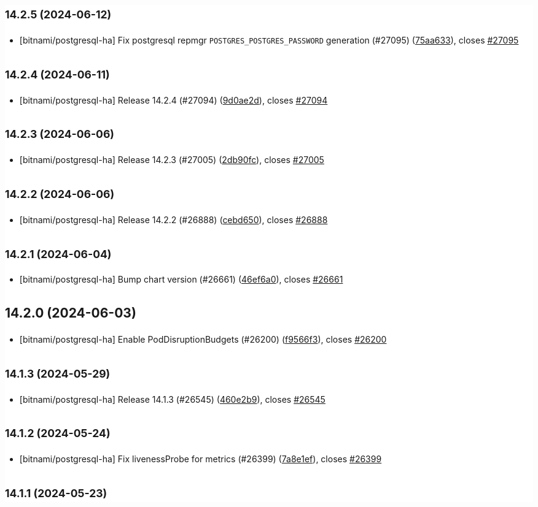 ## <small>14.2.5 (2024-06-12)</small>

* [bitnami/postgresql-ha] Fix postgresql repmgr `POSTGRES_POSTGRES_PASSWORD` generation (#27095) ([75aa633](https://github.com/bitnami/charts/commit/75aa633baec3797dd01270ee4a7a7ceba6138e5a)), closes [#27095](https://github.com/bitnami/charts/issues/27095)

## <small>14.2.4 (2024-06-11)</small>

* [bitnami/postgresql-ha] Release 14.2.4 (#27094) ([9d0ae2d](https://github.com/bitnami/charts/commit/9d0ae2dc7d1b33faf6850181e5630cfb553bc8d4)), closes [#27094](https://github.com/bitnami/charts/issues/27094)

## <small>14.2.3 (2024-06-06)</small>

* [bitnami/postgresql-ha] Release 14.2.3 (#27005) ([2db90fc](https://github.com/bitnami/charts/commit/2db90fc88be867adf868cb9d3e63553dc8a4ef33)), closes [#27005](https://github.com/bitnami/charts/issues/27005)

## <small>14.2.2 (2024-06-06)</small>

* [bitnami/postgresql-ha] Release 14.2.2 (#26888) ([cebd650](https://github.com/bitnami/charts/commit/cebd6505b276b8d7cbd8b618a50a41f8d579c1b5)), closes [#26888](https://github.com/bitnami/charts/issues/26888)

## <small>14.2.1 (2024-06-04)</small>

* [bitnami/postgresql-ha] Bump chart version (#26661) ([46ef6a0](https://github.com/bitnami/charts/commit/46ef6a0369cfaa4c0fc089366b9ec3a3e0ba9114)), closes [#26661](https://github.com/bitnami/charts/issues/26661)

## 14.2.0 (2024-06-03)

* [bitnami/postgresql-ha] Enable PodDisruptionBudgets (#26200) ([f9566f3](https://github.com/bitnami/charts/commit/f9566f39a9fc443c2f228434efb2c94e24e2e980)), closes [#26200](https://github.com/bitnami/charts/issues/26200)

## <small>14.1.3 (2024-05-29)</small>

* [bitnami/postgresql-ha] Release 14.1.3 (#26545) ([460e2b9](https://github.com/bitnami/charts/commit/460e2b9e29d2b8e8aa6d747db7414d6f4a5c33eb)), closes [#26545](https://github.com/bitnami/charts/issues/26545)

## <small>14.1.2 (2024-05-24)</small>

* [bitnami/postgresql-ha] Fix livenessProbe for metrics (#26399) ([7a8e1ef](https://github.com/bitnami/charts/commit/7a8e1ef28230ebc0b2c53cc12469ca21728c375c)), closes [#26399](https://github.com/bitnami/charts/issues/26399)

## <small>14.1.1 (2024-05-23)</small>
